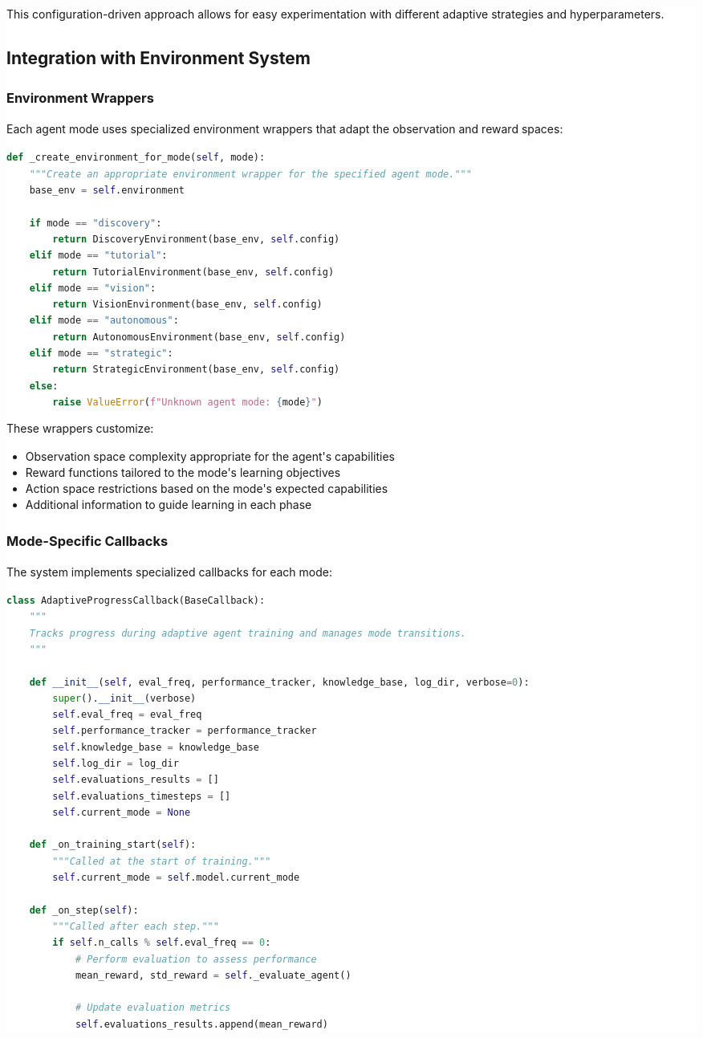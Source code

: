 This configuration-driven approach allows for easy experimentation with different adaptive strategies and hyperparameters.

## Integration with Environment System

### Environment Wrappers
Each agent mode uses specialized environment wrappers that adapt the observation and reward spaces:

```python
def _create_environment_for_mode(self, mode):
    """Create an appropriate environment wrapper for the specified agent mode."""
    base_env = self.environment
    
    if mode == "discovery":
        return DiscoveryEnvironment(base_env, self.config)
    elif mode == "tutorial":
        return TutorialEnvironment(base_env, self.config)
    elif mode == "vision":
        return VisionEnvironment(base_env, self.config)
    elif mode == "autonomous":
        return AutonomousEnvironment(base_env, self.config)
    elif mode == "strategic":
        return StrategicEnvironment(base_env, self.config)
    else:
        raise ValueError(f"Unknown agent mode: {mode}")
```

These wrappers customize:
- Observation space complexity appropriate for the agent's capabilities
- Reward functions tailored to the mode's learning objectives
- Action space restrictions based on the mode's expected capabilities
- Additional information to guide learning in each phase

### Mode-Specific Callbacks
The system implements specialized callbacks for each mode:

```python
class AdaptiveProgressCallback(BaseCallback):
    """
    Tracks progress during adaptive agent training and manages mode transitions.
    """
    
    def __init__(self, eval_freq, performance_tracker, knowledge_base, log_dir, verbose=0):
        super().__init__(verbose)
        self.eval_freq = eval_freq
        self.performance_tracker = performance_tracker
        self.knowledge_base = knowledge_base
        self.log_dir = log_dir
        self.evaluations_results = []
        self.evaluations_timesteps = []
        self.current_mode = None
        
    def _on_training_start(self):
        """Called at the start of training."""
        self.current_mode = self.model.current_mode
        
    def _on_step(self):
        """Called after each step."""
        if self.n_calls % self.eval_freq == 0:
            # Perform evaluation to assess performance
            mean_reward, std_reward = self._evaluate_agent()
            
            # Update evaluation metrics
            self.evaluations_results.append(mean_reward)
```